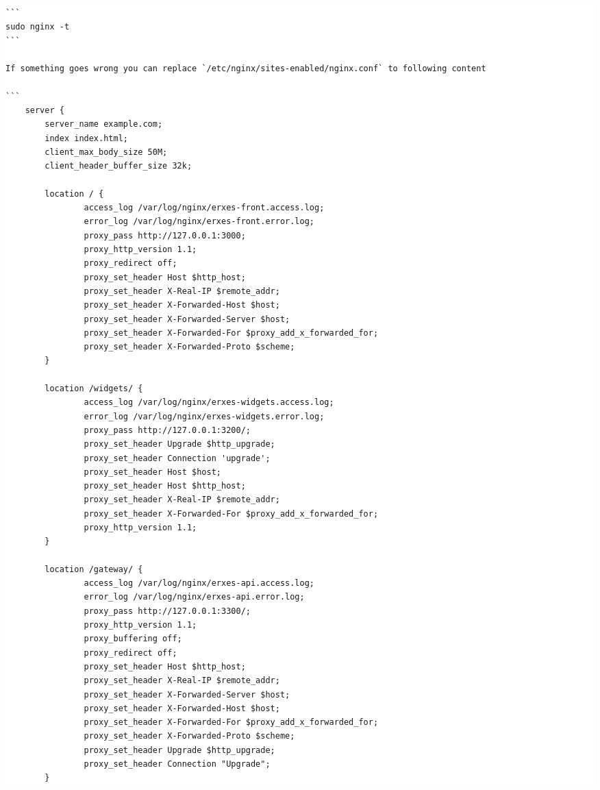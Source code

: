     ```
    sudo nginx -t
    ```

    If something goes wrong you can replace `/etc/nginx/sites-enabled/nginx.conf` to following content

    ```
        server {
            server_name example.com;
            index index.html;
            client_max_body_size 50M;
            client_header_buffer_size 32k;

            location / {
                    access_log /var/log/nginx/erxes-front.access.log;
                    error_log /var/log/nginx/erxes-front.error.log;
                    proxy_pass http://127.0.0.1:3000;
                    proxy_http_version 1.1;
                    proxy_redirect off;
                    proxy_set_header Host $http_host;
                    proxy_set_header X-Real-IP $remote_addr;
                    proxy_set_header X-Forwarded-Host $host;
                    proxy_set_header X-Forwarded-Server $host;
                    proxy_set_header X-Forwarded-For $proxy_add_x_forwarded_for;
                    proxy_set_header X-Forwarded-Proto $scheme;
            }

            location /widgets/ {
                    access_log /var/log/nginx/erxes-widgets.access.log;
                    error_log /var/log/nginx/erxes-widgets.error.log;
                    proxy_pass http://127.0.0.1:3200/;
                    proxy_set_header Upgrade $http_upgrade;
                    proxy_set_header Connection 'upgrade';
                    proxy_set_header Host $host;
                    proxy_set_header Host $http_host;
                    proxy_set_header X-Real-IP $remote_addr;
                    proxy_set_header X-Forwarded-For $proxy_add_x_forwarded_for;
                    proxy_http_version 1.1;
            }

            location /gateway/ {
                    access_log /var/log/nginx/erxes-api.access.log;
                    error_log /var/log/nginx/erxes-api.error.log;
                    proxy_pass http://127.0.0.1:3300/;
                    proxy_http_version 1.1;
                    proxy_buffering off;
                    proxy_redirect off;
                    proxy_set_header Host $http_host;
                    proxy_set_header X-Real-IP $remote_addr;
                    proxy_set_header X-Forwarded-Server $host;
                    proxy_set_header X-Forwarded-Host $host;
                    proxy_set_header X-Forwarded-For $proxy_add_x_forwarded_for;
                    proxy_set_header X-Forwarded-Proto $scheme;
                    proxy_set_header Upgrade $http_upgrade;
                    proxy_set_header Connection "Upgrade";
            }
